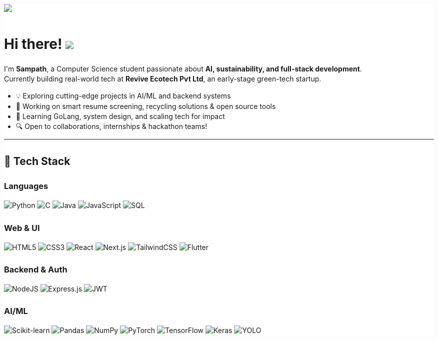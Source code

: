 <img src="https://media.giphy.com/media/qgQUggAC3Pfv687qPC/giphy.gif" width="100%" />

# Hi there! <img src="https://raw.githubusercontent.com/ABSphreak/ABSphreak/master/gifs/Hi.gif" width="30px">

I'm **Sampath**, a Computer Science student passionate about **AI, sustainability, and full-stack development**.  
Currently building real-world tech at **Revive Ecotech Pvt Ltd**, an early-stage green-tech startup.

- 💡 Exploring cutting-edge projects in AI/ML and backend systems  
- 🚀 Working on smart resume screening, recycling solutions & open source tools  
- 🌱 Learning GoLang, system design, and scaling tech for impact  
- 🔍 Open to collaborations, internships & hackathon teams!

---

## 🧠 Tech Stack

### **Languages**
![Python](https://img.shields.io/badge/Python-3670A0?style=flat-square&logo=python&logoColor=ffdd54)
![C](https://img.shields.io/badge/C-%2300599C.svg?style=flat-square&logo=c&logoColor=white)
![Java](https://img.shields.io/badge/Java-%23ED8B00.svg?style=flat-square&logo=openjdk&logoColor=white)
![JavaScript](https://img.shields.io/badge/JavaScript-%23323330.svg?style=flat-square&logo=javascript&logoColor=%23F7DF1E)
![SQL](https://img.shields.io/badge/SQL-%2300f.svg?style=flat-square&logo=sqlite&logoColor=white)

### **Web & UI**
![HTML5](https://img.shields.io/badge/HTML5-%23E34F26.svg?style=flat-square&logo=html5&logoColor=white)
![CSS3](https://img.shields.io/badge/CSS3-%231572B6.svg?style=flat-square&logo=css3&logoColor=white)
![React](https://img.shields.io/badge/React-%2320232a.svg?style=flat-square&logo=react&logoColor=%2361DAFB)
![Next.js](https://img.shields.io/badge/Next.js-black?style=flat-square&logo=next.js&logoColor=white)
![TailwindCSS](https://img.shields.io/badge/TailwindCSS-%2338B2AC.svg?style=flat-square&logo=tailwind-css&logoColor=white)
![Flutter](https://img.shields.io/badge/Flutter-%2302569B.svg?style=flat-square&logo=flutter&logoColor=white)


### **Backend & Auth**
![NodeJS](https://img.shields.io/badge/Node.js-6DA55F?style=flat-square&logo=node.js&logoColor=white)
![Express.js](https://img.shields.io/badge/Express.js-%23404d59.svg?style=flat-square&logo=express&logoColor=white)
![JWT](https://img.shields.io/badge/JWT-black?style=flat-square&logo=JSON%20web%20tokens)

### **AI/ML**
![Scikit-learn](https://img.shields.io/badge/Scikit--learn-F7931E?style=flat-square&logo=scikit-learn&logoColor=white)
![Pandas](https://img.shields.io/badge/Pandas-150458?style=flat-square&logo=pandas)
![NumPy](https://img.shields.io/badge/Numpy-013243?style=flat-square&logo=numpy)
![PyTorch](https://img.shields.io/badge/PyTorch-EE4C2C?style=flat-square&logo=pytorch&logoColor=white)
![TensorFlow](https://img.shields.io/badge/TensorFlow-FF6F00?style=flat-square&logo=tensorflow&logoColor=white)
![Keras](https://img.shields.io/badge/Keras-D00000?style=flat-square&logo=keras&logoColor=white)
![YOLO](https://img.shields.io/badge/YOLO-Object%20Detection-orange?style=flat-square&logo=opencv&logoColor=white)
